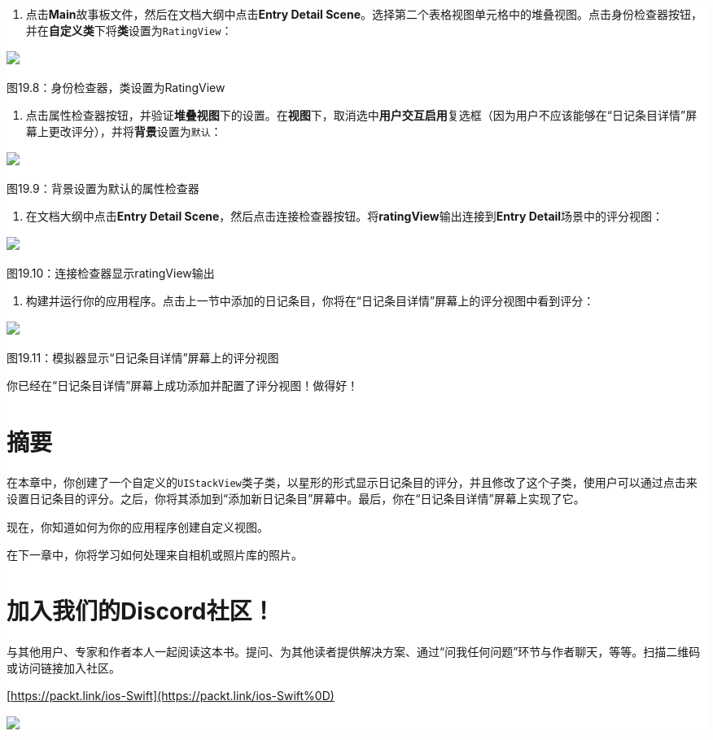 1.  点击**Main**故事板文件，然后在文档大纲中点击**Entry Detail Scene**。选择第二个表格视图单元格中的堆叠视图。点击身份检查器按钮，并在**自定义类**下将**类**设置为`RatingView`：

![](img/B31371_19_08.png)

图19.8：身份检查器，类设置为RatingView

1.  点击属性检查器按钮，并验证**堆叠视图**下的设置。在**视图**下，取消选中**用户交互启用**复选框（因为用户不应该能够在“日记条目详情”屏幕上更改评分），并将**背景**设置为`默认`：

![](img/B31371_19_09.png)

图19.9：背景设置为默认的属性检查器

1.  在文档大纲中点击**Entry Detail Scene**，然后点击连接检查器按钮。将**ratingView**输出连接到**Entry Detail**场景中的评分视图：

![](img/B31371_19_10.png)

图19.10：连接检查器显示ratingView输出

1.  构建并运行你的应用程序。点击上一节中添加的日记条目，你将在“日记条目详情”屏幕上的评分视图中看到评分：

![](img/B31371_19_11.png)

图19.11：模拟器显示“日记条目详情”屏幕上的评分视图

你已经在“日记条目详情”屏幕上成功添加并配置了评分视图！做得好！

# 摘要

在本章中，你创建了一个自定义的`UIStackView`类子类，以星形的形式显示日记条目的评分，并且修改了这个子类，使用户可以通过点击来设置日记条目的评分。之后，你将其添加到“添加新日记条目”屏幕中。最后，你在“日记条目详情”屏幕上实现了它。

现在，你知道如何为你的应用程序创建自定义视图。

在下一章中，你将学习如何处理来自相机或照片库的照片。

# 加入我们的Discord社区！

与其他用户、专家和作者本人一起阅读这本书。提问、为其他读者提供解决方案、通过“问我任何问题”环节与作者聊天，等等。扫描二维码或访问链接加入社区。

[https://packt.link/ios-Swift](https://packt.link/ios-Swift%0D)

[![](img/QR_Code2370024260177612484.png)](https://packt.link/ios-Swift%0D)
